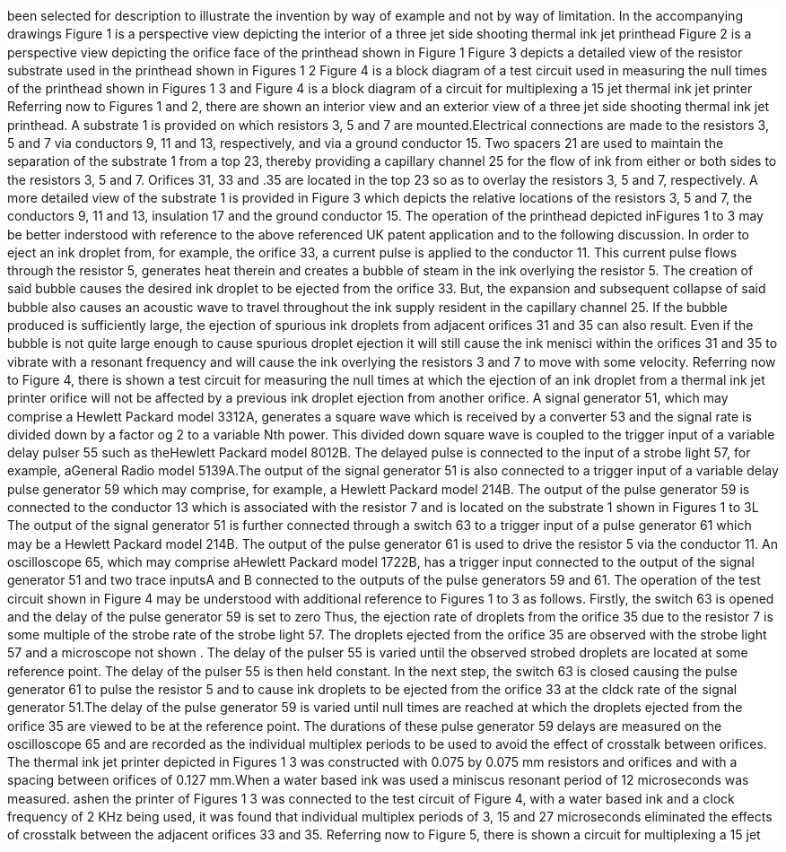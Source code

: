 been selected for description to illustrate the invention by way of example and not by way of limitation. In the accompanying drawings Figure 1 is a perspective view depicting the interior of a three jet side shooting thermal ink jet printhead Figure 2 is a perspective view depicting the orifice face of the printhead shown in Figure 1 Figure 3 depicts a detailed view of the resistor substrate used in the printhead shown in Figures 1 2 Figure 4 is a block diagram of a test circuit used in measuring the null times of the printhead shown in Figures 1 3 and Figure 4 is a block diagram of a circuit for multiplexing a 15 jet thermal ink jet printer Referring now to Figures 1 and 2, there are shown an interior view and an exterior view of a three jet side shooting thermal ink jet printhead. A substrate 1 is provided on which resistors 3, 5 and 7 are mounted.Electrical connections are made to the resistors 3, 5 and 7 via conductors 9, 11 and 13, respectively, and via a ground conductor 15. Two spacers 21 are used to maintain the separation of the substrate 1 from a top 23, thereby providing a capillary channel 25 for the flow of ink from either or both sides to the resistors 3, 5 and 7. Orifices 31, 33 and .35 are located in the top 23 so as to overlay the resistors 3, 5 and 7, respectively. A more detailed view of the substrate 1 is provided in Figure 3 which depicts the relative locations of the resistors 3, 5 and 7, the conductors 9, 11 and 13, insulation 17 and the ground conductor 15. The operation of the printhead depicted inFigures 1 to 3 may be better inderstood with reference to the above referenced UK patent application and to the following discussion. In order to eject an ink droplet from, for example, the orifice 33, a current pulse is applied to the conductor 11. This current pulse flows through the resistor 5, generates heat therein and creates a bubble of steam in the ink overlying the resistor 5. The creation of said bubble causes the desired ink droplet to be ejected from the orifice 33. But, the expansion and subsequent collapse of said bubble also causes an acoustic wave to travel throughout the ink supply resident in the capillary channel 25. If the bubble produced is sufficiently large, the ejection of spurious ink droplets from adjacent orifices 31 and 35 can also result. Even if the bubble is not quite large enough to cause spurious droplet ejection it will still cause the ink menisci within the orifices 31 and 35 to vibrate with a resonant frequency and will cause the ink overlying the resistors 3 and 7 to move with some velocity. Referring now to Figure 4, there is shown a test circuit for measuring the null times at which the ejection of an ink droplet from a thermal ink jet printer orifice will not be affected by a previous ink droplet ejection from another orifice. A signal generator 51, which may comprise a Hewlett Packard model 3312A, generates a square wave which is received by a converter 53 and the signal rate is divided down by a factor og 2 to a variable Nth power. This divided down square wave is coupled to the trigger input of a variable delay pulser 55 such as theHewlett Packard model 8012B. The delayed pulse is connected to the input of a strobe light 57, for example, aGeneral Radio model 5139A.The output of the signal generator 51 is also connected to a trigger input of a variable delay pulse generator 59 which may comprise, for example, a Hewlett Packard model 214B. The output of the pulse generator 59 is connected to the conductor 13 which is associated with the resistor 7 and is located on the substrate 1 shown in Figures 1 to 3L The output of the signal generator 51 is further connected through a switch 63 to a trigger input of a pulse generator 61 which may be a Hewlett Packard model 214B. The output of the pulse generator 61 is used to drive the resistor 5 via the conductor 11. An oscilloscope 65, which may comprise aHewlett Packard model 1722B, has a trigger input connected to the output of the signal generator 51 and two trace inputsA and B connected to the outputs of the pulse generators 59 and 61. The operation of the test circuit shown in Figure 4 may be understood with additional reference to Figures 1 to 3 as follows. Firstly, the switch 63 is opened and the delay of the pulse generator 59 is set to zero Thus, the ejection rate of droplets from the orifice 35 due to the resistor 7 is some multiple of the strobe rate of the strobe light 57. The droplets ejected from the orifice 35 are observed with the strobe light 57 and a microscope not shown . The delay of the pulser 55 is varied until the observed strobed droplets are located at some reference point. The delay of the pulser 55 is then held constant. In the next step, the switch 63 is closed causing the pulse generator 61 to pulse the resistor 5 and to cause ink droplets to be ejected from the orifice 33 at the cldck rate of the signal generator 51.The delay of the pulse generator 59 is varied until null times are reached at which the droplets ejected from the orifice 35 are viewed to be at the reference point. The durations of these pulse generator 59 delays are measured on the oscilloscope 65 and are recorded as the individual multiplex periods to be used to avoid the effect of crosstalk between orifices. The thermal ink jet printer depicted in Figures 1 3 was constructed with 0.075 by 0.075 mm resistors and orifices and with a spacing between orifices of 0.127 mm.When a water based ink was used a miniscus resonant period of 12 microseconds was measured. ashen the printer of Figures 1 3 was connected to the test circuit of Figure 4, with a water based ink and a clock frequency of 2 KHz being used, it was found that individual multiplex periods of 3, 15 and 27 microseconds eliminated the effects of crosstalk between the adjacent orifices 33 and 35. Referring now to Figure 5, there is shown a circuit for multiplexing a 15 jet